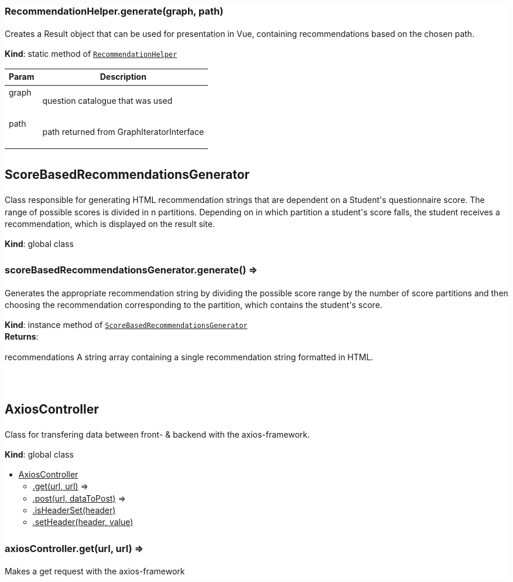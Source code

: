 ### RecommendationHelper.generate(graph, path)
<p>Creates a Result object that can be used for presentation in Vue, containing recommendations based on the
chosen path.</p>

**Kind**: static method of [<code>RecommendationHelper</code>](#RecommendationHelper)  

| Param | Description |
| --- | --- |
| graph | <p>question catalogue that was used</p> |
| path | <p>path returned from GraphIteratorInterface</p> |

<a name="ScoreBasedRecommendationsGenerator"></a>

## ScoreBasedRecommendationsGenerator
<p>Class responsible for generating HTML recommendation strings that are dependent on a Student's questionnaire score.
The range of possible scores is divided in n partitions. Depending on in which partition a student's score falls,
the student receives a recommendation, which is displayed on the result site.</p>

**Kind**: global class  
<a name="ScoreBasedRecommendationsGenerator+generate"></a>

### scoreBasedRecommendationsGenerator.generate() ⇒
<p>Generates the appropriate recommendation string by dividing the possible score range by the number of score
partitions and then choosing the recommendation corresponding to the partition, which contains the student's score.</p>

**Kind**: instance method of [<code>ScoreBasedRecommendationsGenerator</code>](#ScoreBasedRecommendationsGenerator)  
**Returns**: <p>recommendations A string array containing a single recommendation string formatted in HTML.</p>  
<a name="AxiosController"></a>

## AxiosController
<p>Class for transfering data between front- &amp; backend with the axios-framework.</p>

**Kind**: global class  

* [AxiosController](#AxiosController)
    * [.get(url, url)](#AxiosController+get) ⇒
    * [.post(url, dataToPost)](#AxiosController+post) ⇒
    * [.isHeaderSet(header)](#AxiosController+isHeaderSet)
    * [.setHeader(header, value)](#AxiosController+setHeader)

<a name="AxiosController+get"></a>

### axiosController.get(url, url) ⇒
<p>Makes a get request with the axios-framework</p>
